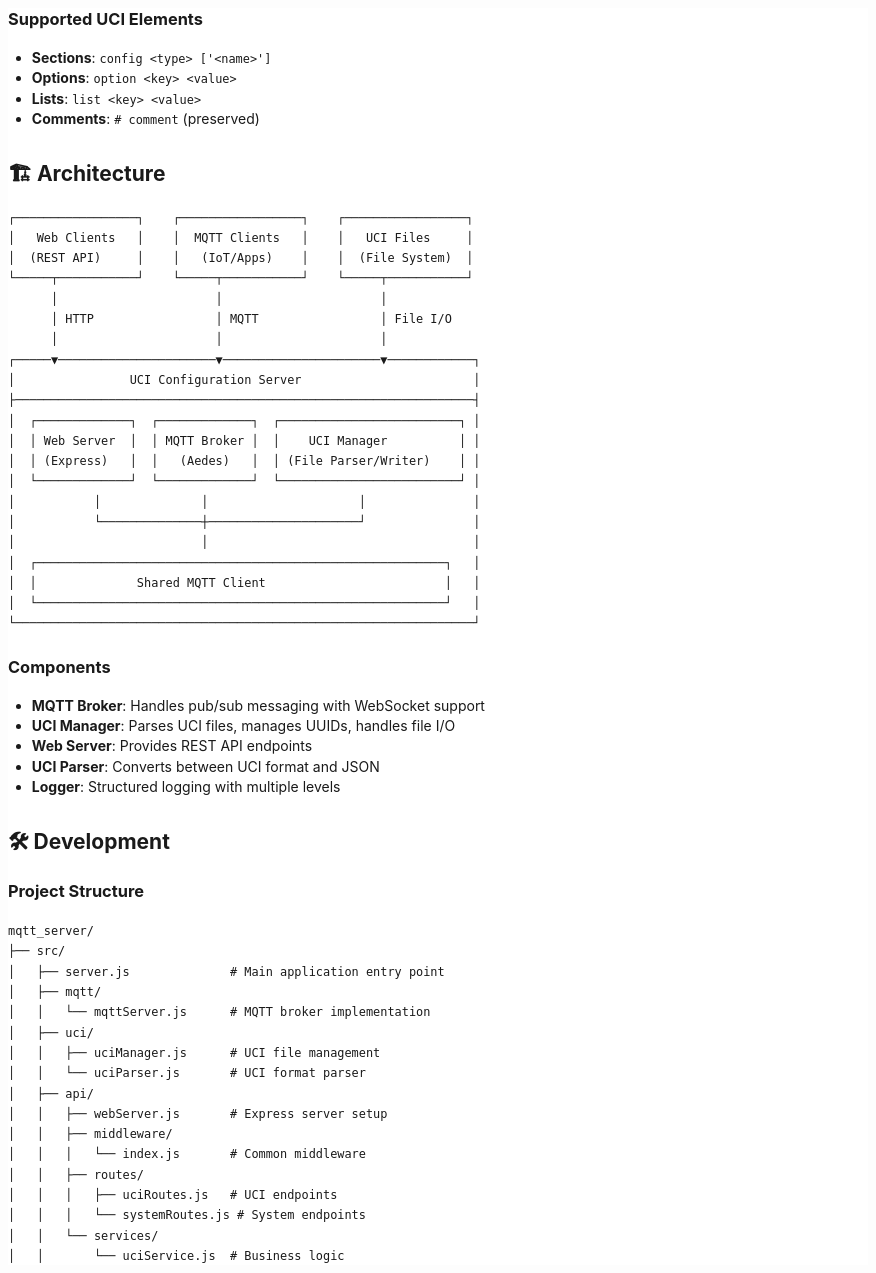 ### Supported UCI Elements

- **Sections**: `config <type> ['<name>']`
- **Options**: `option <key> <value>`
- **Lists**: `list <key> <value>`
- **Comments**: `# comment` (preserved)

## 🏗️ Architecture

```
┌─────────────────┐    ┌─────────────────┐    ┌─────────────────┐
│   Web Clients   │    │  MQTT Clients   │    │   UCI Files     │
│  (REST API)     │    │   (IoT/Apps)    │    │  (File System)  │
└─────┬───────────┘    └─────┬───────────┘    └─────┬───────────┘
      │                      │                      │
      │ HTTP                 │ MQTT                 │ File I/O
      │                      │                      │
┌─────▼──────────────────────▼──────────────────────▼────────────┐
│                UCI Configuration Server                        │
├────────────────────────────────────────────────────────────────┤
│  ┌─────────────┐  ┌─────────────┐  ┌─────────────────────────┐ │
│  │ Web Server  │  │ MQTT Broker │  │    UCI Manager          │ │
│  │ (Express)   │  │   (Aedes)   │  │ (File Parser/Writer)    │ │
│  └─────────────┘  └─────────────┘  └─────────────────────────┘ │
│           │              │                     │               │
│           └──────────────┼─────────────────────┘               │
│                          │                                     │
│  ┌─────────────────────────────────────────────────────────┐   │
│  │              Shared MQTT Client                         │   │
│  └─────────────────────────────────────────────────────────┘   │
└────────────────────────────────────────────────────────────────┘
```

### Components

- **MQTT Broker**: Handles pub/sub messaging with WebSocket support
- **UCI Manager**: Parses UCI files, manages UUIDs, handles file I/O
- **Web Server**: Provides REST API endpoints
- **UCI Parser**: Converts between UCI format and JSON
- **Logger**: Structured logging with multiple levels

## 🛠️ Development

### Project Structure

```
mqtt_server/
├── src/
│   ├── server.js              # Main application entry point
│   ├── mqtt/
│   │   └── mqttServer.js      # MQTT broker implementation
│   ├── uci/
│   │   ├── uciManager.js      # UCI file management
│   │   └── uciParser.js       # UCI format parser
│   ├── api/
│   │   ├── webServer.js       # Express server setup
│   │   ├── middleware/
│   │   │   └── index.js       # Common middleware
│   │   ├── routes/
│   │   │   ├── uciRoutes.js   # UCI endpoints
│   │   │   └── systemRoutes.js # System endpoints
│   │   └── services/
│   │       └── uciService.js  # Business logic
```